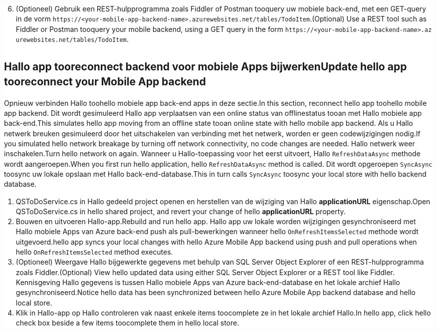 6. <span data-ttu-id="dcc85-140">(Optioneel) Gebruik een REST-hulpprogramma zoals Fiddler of Postman tooquery uw mobiele back-end, met een GET-query in de vorm `https://<your-mobile-app-backend-name>.azurewebsites.net/tables/TodoItem`.</span><span class="sxs-lookup"><span data-stu-id="dcc85-140">(Optional) Use a REST tool such as Fiddler or Postman tooquery your mobile backend, using a GET query in the form `https://<your-mobile-app-backend-name>.azurewebsites.net/tables/TodoItem`.</span></span>

## <span data-ttu-id="dcc85-141"><a name="update-online-app"></a>Hallo app tooreconnect backend voor mobiele Apps bijwerken</span><span class="sxs-lookup"><span data-stu-id="dcc85-141"><a name="update-online-app"></a>Update hello app tooreconnect your Mobile App backend</span></span>
<span data-ttu-id="dcc85-142">Opnieuw verbinden Hallo toohello mobiele app back-end apps in deze sectie.</span><span class="sxs-lookup"><span data-stu-id="dcc85-142">In this section, reconnect hello app toohello mobile app backend.</span></span> <span data-ttu-id="dcc85-143">Dit wordt gesimuleerd Hallo app verplaatsen van een online status van offlinestatus tooan met Hallo mobiele app back-end.</span><span class="sxs-lookup"><span data-stu-id="dcc85-143">This simulates hello app moving from an offline state tooan online state with hello mobile app backend.</span></span>   <span data-ttu-id="dcc85-144">Als u Hallo netwerk breuken gesimuleerd door het uitschakelen van verbinding met het netwerk, worden er geen codewijzigingen nodig.</span><span class="sxs-lookup"><span data-stu-id="dcc85-144">If you simulated hello network breakage by turning off network connectivity, no code changes are needed.</span></span>
<span data-ttu-id="dcc85-145">Hallo netwerk weer inschakelen.</span><span class="sxs-lookup"><span data-stu-id="dcc85-145">Turn hello network on again.</span></span>  <span data-ttu-id="dcc85-146">Wanneer u Hallo-toepassing voor het eerst uitvoert, Hallo `RefreshDataAsync` methode wordt aangeroepen.</span><span class="sxs-lookup"><span data-stu-id="dcc85-146">When you first run hello application, hello `RefreshDataAsync` method is called.</span></span> <span data-ttu-id="dcc85-147">Dit wordt opgeroepen `SyncAsync` toosync uw lokale opslaan met Hallo back-end-database.</span><span class="sxs-lookup"><span data-stu-id="dcc85-147">This in turn calls `SyncAsync` toosync your local store with hello backend database.</span></span>

1. <span data-ttu-id="dcc85-148">QSToDoService.cs in Hallo gedeeld project openen en herstellen van de wijziging van Hallo **applicationURL** eigenschap.</span><span class="sxs-lookup"><span data-stu-id="dcc85-148">Open QSToDoService.cs in hello shared project, and revert your change of hello **applicationURL** property.</span></span>
2. <span data-ttu-id="dcc85-149">Bouwen en uitvoeren Hallo-app.</span><span class="sxs-lookup"><span data-stu-id="dcc85-149">Rebuild and run hello app.</span></span> <span data-ttu-id="dcc85-150">Hallo app uw lokale worden wijzigingen gesynchroniseerd met Hallo mobiele Apps van Azure back-end push als pull-bewerkingen wanneer hello `OnRefreshItemsSelected` methode wordt uitgevoerd.</span><span class="sxs-lookup"><span data-stu-id="dcc85-150">hello app syncs your local changes with hello Azure Mobile App backend using push and pull operations when hello `OnRefreshItemsSelected` method executes.</span></span>
3. <span data-ttu-id="dcc85-151">(Optioneel) Weergave Hallo bijgewerkte gegevens met behulp van SQL Server Object Explorer of een REST-hulpprogramma zoals Fiddler.</span><span class="sxs-lookup"><span data-stu-id="dcc85-151">(Optional) View hello updated data using either SQL Server Object Explorer or a REST tool like Fiddler.</span></span> <span data-ttu-id="dcc85-152">Kennisgeving Hallo gegevens is tussen Hallo mobiele Apps van Azure back-end-database en het lokale archief Hallo gesynchroniseerd.</span><span class="sxs-lookup"><span data-stu-id="dcc85-152">Notice hello data has been synchronized between hello Azure Mobile App backend database and hello local store.</span></span>
4. <span data-ttu-id="dcc85-153">Klik in Hallo-app op Hallo controleren vak naast enkele items toocomplete ze in het lokale archief Hallo.</span><span class="sxs-lookup"><span data-stu-id="dcc85-153">In hello app, click hello check box beside a few items toocomplete them in hello local store.</span></span>
